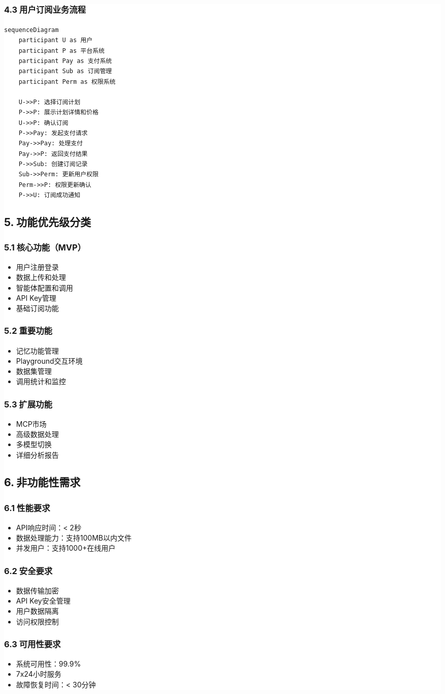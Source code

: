 ### 4.3 用户订阅业务流程

```mermaid
sequenceDiagram
    participant U as 用户
    participant P as 平台系统
    participant Pay as 支付系统
    participant Sub as 订阅管理
    participant Perm as 权限系统
    
    U->>P: 选择订阅计划
    P->>P: 展示计划详情和价格
    U->>P: 确认订阅
    P->>Pay: 发起支付请求
    Pay->>Pay: 处理支付
    Pay->>P: 返回支付结果
    P->>Sub: 创建订阅记录
    Sub->>Perm: 更新用户权限
    Perm->>P: 权限更新确认
    P->>U: 订阅成功通知
```

## 5. 功能优先级分类

### 5.1 核心功能（MVP）
- 用户注册登录
- 数据上传和处理
- 智能体配置和调用
- API Key管理
- 基础订阅功能

### 5.2 重要功能
- 记忆功能管理
- Playground交互环境
- 数据集管理
- 调用统计和监控

### 5.3 扩展功能
- MCP市场
- 高级数据处理
- 多模型切换
- 详细分析报告

## 6. 非功能性需求

### 6.1 性能要求
- API响应时间：< 2秒
- 数据处理能力：支持100MB以内文件
- 并发用户：支持1000+在线用户

### 6.2 安全要求
- 数据传输加密
- API Key安全管理
- 用户数据隔离
- 访问权限控制

### 6.3 可用性要求
- 系统可用性：99.9%
- 7x24小时服务
- 故障恢复时间：< 30分钟